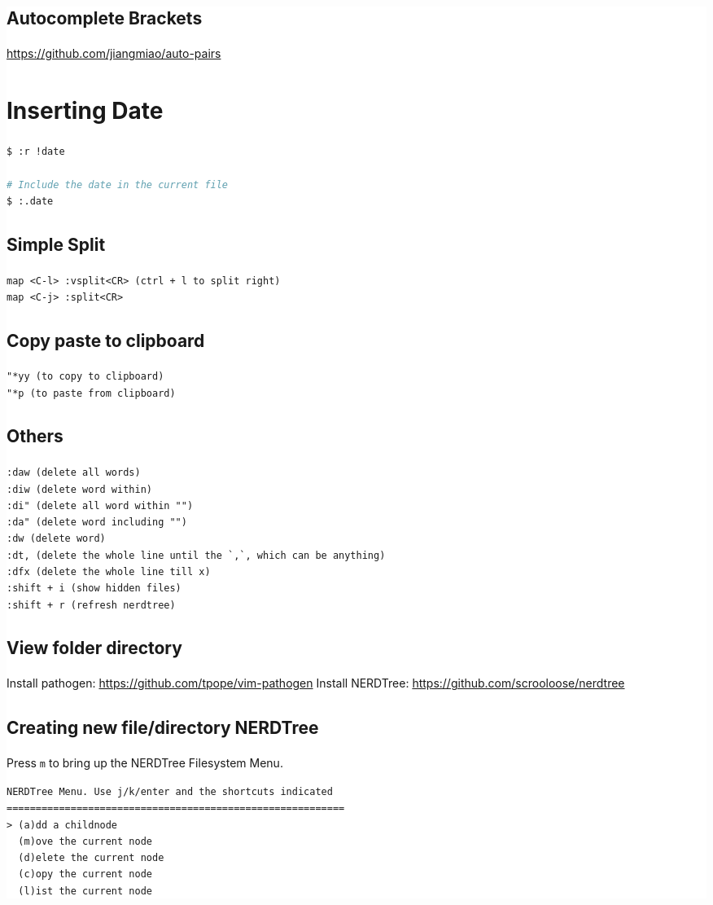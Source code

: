 ## Autocomplete Brackets

https://github.com/jiangmiao/auto-pairs

# Inserting Date

```bash
$ :r !date

# Include the date in the current file
$ :.date
```

## Simple Split

```
map <C-l> :vsplit<CR> (ctrl + l to split right)
map <C-j> :split<CR>
```

## Copy paste to clipboard
```
"*yy (to copy to clipboard)
"*p (to paste from clipboard)
```

## Others

```
:daw (delete all words)
:diw (delete word within)
:di" (delete all word within "")
:da" (delete word including "")
:dw (delete word)
:dt, (delete the whole line until the `,`, which can be anything)
:dfx (delete the whole line till x)
:shift + i (show hidden files)
:shift + r (refresh nerdtree)
```

## View folder directory 

Install pathogen: https://github.com/tpope/vim-pathogen
Install NERDTree: https://github.com/scrooloose/nerdtree


## Creating new file/directory NERDTree

Press `m` to bring up the NERDTree Filesystem Menu. 
```
NERDTree Menu. Use j/k/enter and the shortcuts indicated
==========================================================
> (a)dd a childnode
  (m)ove the current node
  (d)elete the current node
  (c)opy the current node
  (l)ist the current node
```

